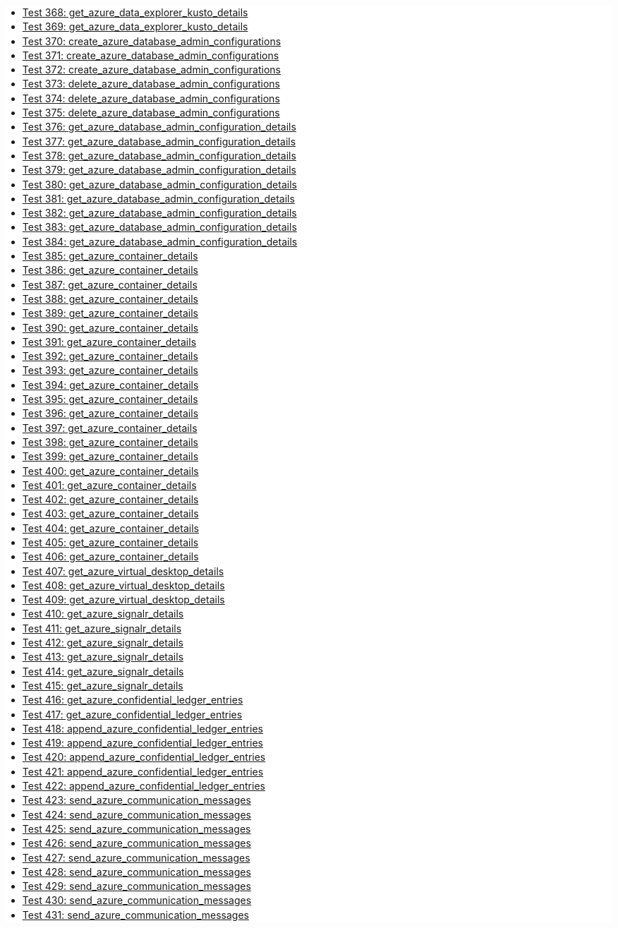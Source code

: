 - [Test 368: get_azure_data_explorer_kusto_details](#test-368)
- [Test 369: get_azure_data_explorer_kusto_details](#test-369)
- [Test 370: create_azure_database_admin_configurations](#test-370)
- [Test 371: create_azure_database_admin_configurations](#test-371)
- [Test 372: create_azure_database_admin_configurations](#test-372)
- [Test 373: delete_azure_database_admin_configurations](#test-373)
- [Test 374: delete_azure_database_admin_configurations](#test-374)
- [Test 375: delete_azure_database_admin_configurations](#test-375)
- [Test 376: get_azure_database_admin_configuration_details](#test-376)
- [Test 377: get_azure_database_admin_configuration_details](#test-377)
- [Test 378: get_azure_database_admin_configuration_details](#test-378)
- [Test 379: get_azure_database_admin_configuration_details](#test-379)
- [Test 380: get_azure_database_admin_configuration_details](#test-380)
- [Test 381: get_azure_database_admin_configuration_details](#test-381)
- [Test 382: get_azure_database_admin_configuration_details](#test-382)
- [Test 383: get_azure_database_admin_configuration_details](#test-383)
- [Test 384: get_azure_database_admin_configuration_details](#test-384)
- [Test 385: get_azure_container_details](#test-385)
- [Test 386: get_azure_container_details](#test-386)
- [Test 387: get_azure_container_details](#test-387)
- [Test 388: get_azure_container_details](#test-388)
- [Test 389: get_azure_container_details](#test-389)
- [Test 390: get_azure_container_details](#test-390)
- [Test 391: get_azure_container_details](#test-391)
- [Test 392: get_azure_container_details](#test-392)
- [Test 393: get_azure_container_details](#test-393)
- [Test 394: get_azure_container_details](#test-394)
- [Test 395: get_azure_container_details](#test-395)
- [Test 396: get_azure_container_details](#test-396)
- [Test 397: get_azure_container_details](#test-397)
- [Test 398: get_azure_container_details](#test-398)
- [Test 399: get_azure_container_details](#test-399)
- [Test 400: get_azure_container_details](#test-400)
- [Test 401: get_azure_container_details](#test-401)
- [Test 402: get_azure_container_details](#test-402)
- [Test 403: get_azure_container_details](#test-403)
- [Test 404: get_azure_container_details](#test-404)
- [Test 405: get_azure_container_details](#test-405)
- [Test 406: get_azure_container_details](#test-406)
- [Test 407: get_azure_virtual_desktop_details](#test-407)
- [Test 408: get_azure_virtual_desktop_details](#test-408)
- [Test 409: get_azure_virtual_desktop_details](#test-409)
- [Test 410: get_azure_signalr_details](#test-410)
- [Test 411: get_azure_signalr_details](#test-411)
- [Test 412: get_azure_signalr_details](#test-412)
- [Test 413: get_azure_signalr_details](#test-413)
- [Test 414: get_azure_signalr_details](#test-414)
- [Test 415: get_azure_signalr_details](#test-415)
- [Test 416: get_azure_confidential_ledger_entries](#test-416)
- [Test 417: get_azure_confidential_ledger_entries](#test-417)
- [Test 418: append_azure_confidential_ledger_entries](#test-418)
- [Test 419: append_azure_confidential_ledger_entries](#test-419)
- [Test 420: append_azure_confidential_ledger_entries](#test-420)
- [Test 421: append_azure_confidential_ledger_entries](#test-421)
- [Test 422: append_azure_confidential_ledger_entries](#test-422)
- [Test 423: send_azure_communication_messages](#test-423)
- [Test 424: send_azure_communication_messages](#test-424)
- [Test 425: send_azure_communication_messages](#test-425)
- [Test 426: send_azure_communication_messages](#test-426)
- [Test 427: send_azure_communication_messages](#test-427)
- [Test 428: send_azure_communication_messages](#test-428)
- [Test 429: send_azure_communication_messages](#test-429)
- [Test 430: send_azure_communication_messages](#test-430)
- [Test 431: send_azure_communication_messages](#test-431)